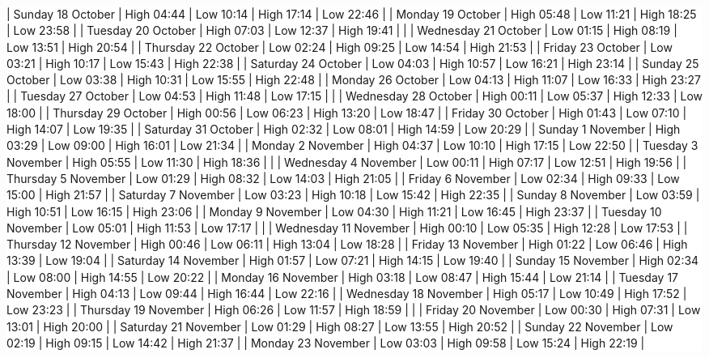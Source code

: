 | Sunday 18 October | High 04:44 | Low 10:14 | High 17:14 | Low 22:46 | 
| Monday 19 October | High 05:48 | Low 11:21 | High 18:25 | Low 23:58 | 
| Tuesday 20 October | High 07:03 | Low 12:37 | High 19:41 |  | 
| Wednesday 21 October | Low 01:15 | High 08:19 | Low 13:51 | High 20:54 | 
| Thursday 22 October | Low 02:24 | High 09:25 | Low 14:54 | High 21:53 | 
| Friday 23 October | Low 03:21 | High 10:17 | Low 15:43 | High 22:38 | 
| Saturday 24 October | Low 04:03 | High 10:57 | Low 16:21 | High 23:14 | 
| Sunday 25 October | Low 03:38 | High 10:31 | Low 15:55 | High 22:48 | 
| Monday 26 October | Low 04:13 | High 11:07 | Low 16:33 | High 23:27 | 
| Tuesday 27 October | Low 04:53 | High 11:48 | Low 17:15 |  | 
| Wednesday 28 October | High 00:11 | Low 05:37 | High 12:33 | Low 18:00 | 
| Thursday 29 October | High 00:56 | Low 06:23 | High 13:20 | Low 18:47 | 
| Friday 30 October | High 01:43 | Low 07:10 | High 14:07 | Low 19:35 | 
| Saturday 31 October | High 02:32 | Low 08:01 | High 14:59 | Low 20:29 | 
| Sunday 1 November | High 03:29 | Low 09:00 | High 16:01 | Low 21:34 | 
| Monday 2 November | High 04:37 | Low 10:10 | High 17:15 | Low 22:50 | 
| Tuesday 3 November | High 05:55 | Low 11:30 | High 18:36 |  | 
| Wednesday 4 November | Low 00:11 | High 07:17 | Low 12:51 | High 19:56 | 
| Thursday 5 November | Low 01:29 | High 08:32 | Low 14:03 | High 21:05 | 
| Friday 6 November | Low 02:34 | High 09:33 | Low 15:00 | High 21:57 | 
| Saturday 7 November | Low 03:23 | High 10:18 | Low 15:42 | High 22:35 | 
| Sunday 8 November | Low 03:59 | High 10:51 | Low 16:15 | High 23:06 | 
| Monday 9 November | Low 04:30 | High 11:21 | Low 16:45 | High 23:37 | 
| Tuesday 10 November | Low 05:01 | High 11:53 | Low 17:17 |  | 
| Wednesday 11 November | High 00:10 | Low 05:35 | High 12:28 | Low 17:53 | 
| Thursday 12 November | High 00:46 | Low 06:11 | High 13:04 | Low 18:28 | 
| Friday 13 November | High 01:22 | Low 06:46 | High 13:39 | Low 19:04 | 
| Saturday 14 November | High 01:57 | Low 07:21 | High 14:15 | Low 19:40 | 
| Sunday 15 November | High 02:34 | Low 08:00 | High 14:55 | Low 20:22 | 
| Monday 16 November | High 03:18 | Low 08:47 | High 15:44 | Low 21:14 | 
| Tuesday 17 November | High 04:13 | Low 09:44 | High 16:44 | Low 22:16 | 
| Wednesday 18 November | High 05:17 | Low 10:49 | High 17:52 | Low 23:23 | 
| Thursday 19 November | High 06:26 | Low 11:57 | High 18:59 |  | 
| Friday 20 November | Low 00:30 | High 07:31 | Low 13:01 | High 20:00 | 
| Saturday 21 November | Low 01:29 | High 08:27 | Low 13:55 | High 20:52 | 
| Sunday 22 November | Low 02:19 | High 09:15 | Low 14:42 | High 21:37 | 
| Monday 23 November | Low 03:03 | High 09:58 | Low 15:24 | High 22:19 | 